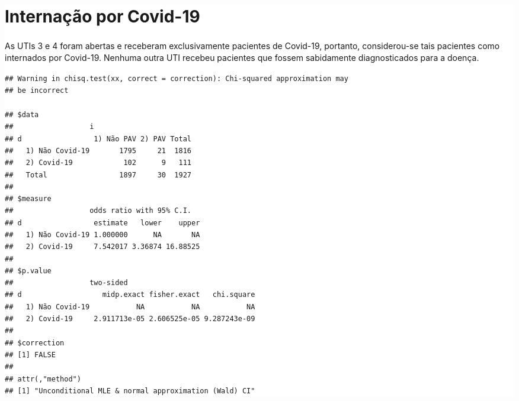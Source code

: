 # Internação por Covid-19

As UTIs 3 e 4 foram abertas e receberam exclusivamente pacientes de
Covid-19, portanto, considerou-se tais pacientes como internados por
Covid-19. Nenhuma outra UTI recebeu pacientes que fossem sabidamente
diagnosticados para a doença.

    ## Warning in chisq.test(xx, correct = correction): Chi-squared approximation may
    ## be incorrect

    ## $data
    ##                  i
    ## d                 1) Não PAV 2) PAV Total
    ##   1) Não Covid-19       1795     21  1816
    ##   2) Covid-19            102      9   111
    ##   Total                 1897     30  1927
    ## 
    ## $measure
    ##                  odds ratio with 95% C.I.
    ## d                 estimate   lower    upper
    ##   1) Não Covid-19 1.000000      NA       NA
    ##   2) Covid-19     7.542017 3.36874 16.88525
    ## 
    ## $p.value
    ##                  two-sided
    ## d                   midp.exact fisher.exact   chi.square
    ##   1) Não Covid-19           NA           NA           NA
    ##   2) Covid-19     2.911713e-05 2.606525e-05 9.287243e-09
    ## 
    ## $correction
    ## [1] FALSE
    ## 
    ## attr(,"method")
    ## [1] "Unconditional MLE & normal approximation (Wald) CI"
